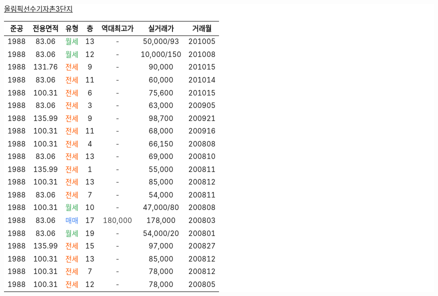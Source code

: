 
<script async src="//pagead2.googlesyndication.com/pagead/js/adsbygoogle.js"></script>

<ins class="adsbygoogle"
     style="display:block"
     data-ad-client="ca-pub-2446590836940007"
     data-ad-slot="1659523306"
     data-ad-format="auto"
     data-full-width-responsive="true"></ins>
<script>
(adsbygoogle = window.adsbygoogle || []).push({});
</script>


[올림픽선수기자촌3단지](https://search.naver.com/search.naver?query=%EC%84%9C%EC%9A%B8%ED%8A%B9%EB%B3%84%EC%8B%9C+%EC%86%A1%ED%8C%8C%EA%B5%AC+%EB%B0%A9%EC%9D%B4%EB%8F%99+%EC%98%AC%EB%A6%BC%ED%94%BD%EC%84%A0%EC%88%98%EA%B8%B0%EC%9E%90%EC%B4%8C3%EB%8B%A8%EC%A7%80)

|준공|전용면적|유형|층|역대최고가|실거래가|거래월|
|:---:|:---:|:---:|:---:|:---:|:---:|:---:|
|1988|83.06|<span style="color:#34a853">월세</span>|13|<span style="color:#444444">-</span>|50,000/93|201005|
|1988|83.06|<span style="color:#34a853">월세</span>|12|<span style="color:#444444">-</span>|10,000/150|201008|
|1988|131.76|<span style="color:#ff5a00">전세</span>|9|<span style="color:#444444">-</span>|90,000|201015|
|1988|83.06|<span style="color:#ff5a00">전세</span>|11|<span style="color:#444444">-</span>|60,000|201014|
|1988|100.31|<span style="color:#ff5a00">전세</span>|6|<span style="color:#444444">-</span>|75,600|201015|
|1988|83.06|<span style="color:#ff5a00">전세</span>|3|<span style="color:#444444">-</span>|63,000|200905|
|1988|135.99|<span style="color:#ff5a00">전세</span>|9|<span style="color:#444444">-</span>|98,700|200921|
|1988|100.31|<span style="color:#ff5a00">전세</span>|11|<span style="color:#444444">-</span>|68,000|200916|
|1988|100.31|<span style="color:#ff5a00">전세</span>|4|<span style="color:#444444">-</span>|66,150|200808|
|1988|83.06|<span style="color:#ff5a00">전세</span>|13|<span style="color:#444444">-</span>|69,000|200810|
|1988|135.99|<span style="color:#ff5a00">전세</span>|1|<span style="color:#444444">-</span>|55,000|200811|
|1988|100.31|<span style="color:#ff5a00">전세</span>|13|<span style="color:#444444">-</span>|85,000|200812|
|1988|83.06|<span style="color:#ff5a00">전세</span>|7|<span style="color:#444444">-</span>|54,000|200811|
|1988|100.31|<span style="color:#34a853">월세</span>|10|<span style="color:#444444">-</span>|47,000/80|200808|
|1988|83.06|<span style="color:#4285f3">매매</span>|17|<span style="color:#444444">180,000</span>|178,000|200803|
|1988|83.06|<span style="color:#34a853">월세</span>|19|<span style="color:#444444">-</span>|54,000/20|200801|
|1988|135.99|<span style="color:#ff5a00">전세</span>|15|<span style="color:#444444">-</span>|97,000|200827|
|1988|100.31|<span style="color:#ff5a00">전세</span>|13|<span style="color:#444444">-</span>|85,000|200812|
|1988|100.31|<span style="color:#ff5a00">전세</span>|7|<span style="color:#444444">-</span>|78,000|200812|
|1988|100.31|<span style="color:#ff5a00">전세</span>|12|<span style="color:#444444">-</span>|78,000|200805|
